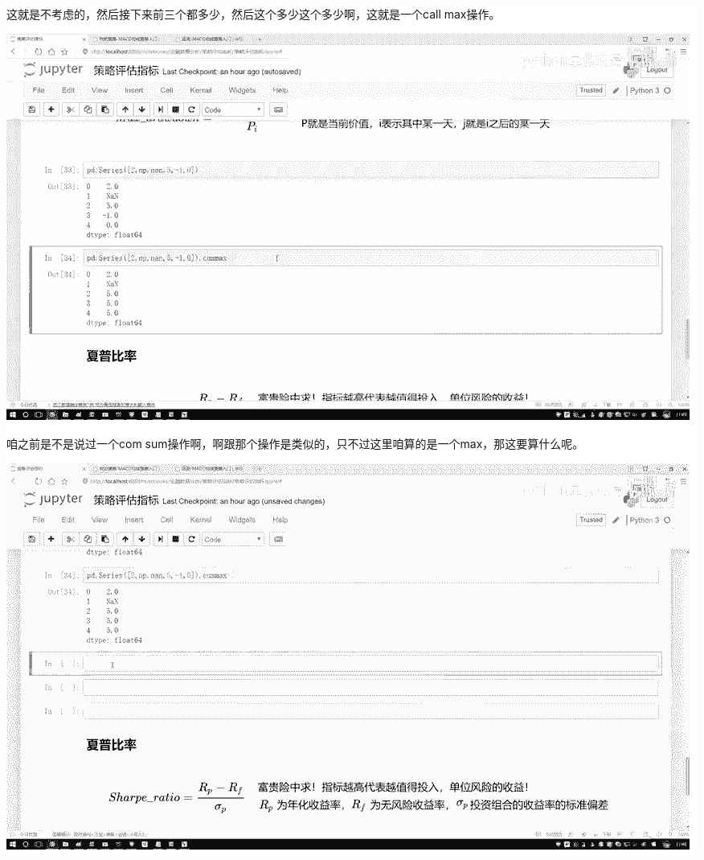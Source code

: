 这就是不考虑的，然后接下来前三个都多少，然后这个多少这个多少啊，这就是一个call max操作。

![](img/db15ece49069abbe4abf353e731a6f1b_30.png)

咱之前是不是说过一个com sum操作啊，啊跟那个操作是类似的，只不过这里咱算的是一个max，那这要算什么呢。



![](img/db15ece49069abbe4abf353e731a6f1b_32.png)
